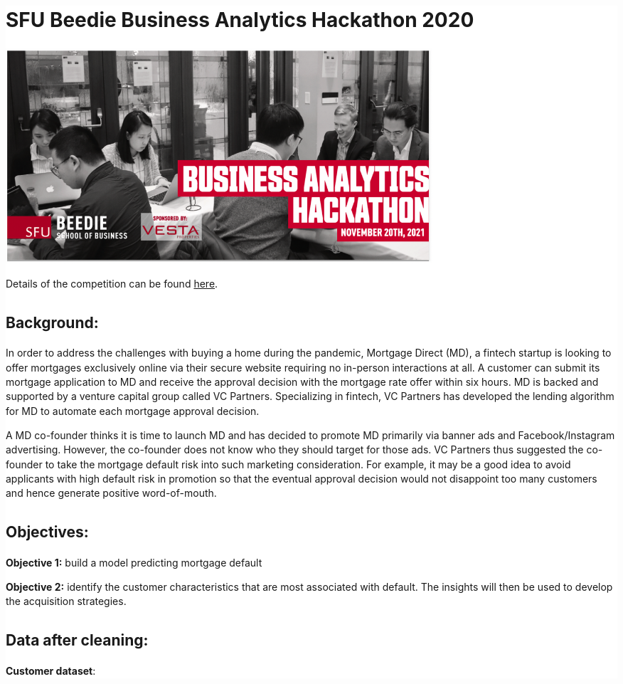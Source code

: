 # SFU Beedie Business Analytics Hackathon 2020
<img src="images/SFU_hackathon.png" width="600px">

Details of the competition can be found [here](https://beediehackathon.bus.sfu.ca/files/2020HackathonCase20201114.pdf).

## Background: 
In order to address the challenges with buying a home during the pandemic, Mortgage Direct (MD), a fintech startup is looking to offer mortgages exclusively online via their secure website requiring no in-person interactions at all. A customer can submit its mortgage application to MD and receive the approval decision with the mortgage rate offer within six hours. MD is backed and supported by a venture capital group called VC Partners. Specializing in fintech, VC Partners has developed the lending algorithm for MD to automate each mortgage approval decision.

A MD co-founder thinks it is time to launch MD and has decided to promote MD primarily via banner ads and Facebook/Instagram advertising. However, the co-founder does not know who they should target for those ads. VC Partners thus suggested the co-founder to take the mortgage default risk into such marketing consideration. For example, it may be a good idea to avoid applicants with high default risk in promotion so that the eventual approval decision would not disappoint too many customers and hence generate positive word-of-mouth.

## Objectives: 
**Objective 1:** build a model predicting mortgage default

**Objective 2:** identify the customer characteristics that are most associated with default. The insights will then be used to develop the acquisition strategies.

## Data after cleaning: 
**Customer dataset**:
